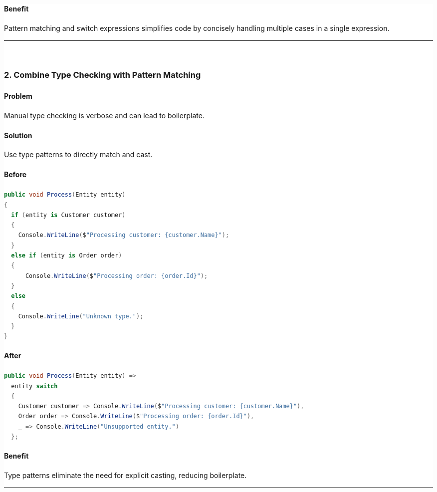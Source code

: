 #### Benefit

Pattern matching and switch expressions simplifies code by concisely handling multiple cases in a single expression.

---

<br/>

### 2. Combine Type Checking with Pattern Matching

#### Problem

Manual type checking is verbose and can lead to boilerplate.

#### Solution

Use type patterns to directly match and cast.

#### Before

```csharp
public void Process(Entity entity)
{
  if (entity is Customer customer)
  {
    Console.WriteLine($"Processing customer: {customer.Name}");
  }
  else if (entity is Order order)
  {
      Console.WriteLine($"Processing order: {order.Id}");
  }
  else
  {
    Console.WriteLine("Unknown type.");
  }
}
```

#### After

```csharp
public void Process(Entity entity) =>
  entity switch
  {
    Customer customer => Console.WriteLine($"Processing customer: {customer.Name}"),
    Order order => Console.WriteLine($"Processing order: {order.Id}"),
    _ => Console.WriteLine("Unsupported entity.")
  };
```

#### Benefit

Type patterns eliminate the need for explicit casting, reducing boilerplate.

---